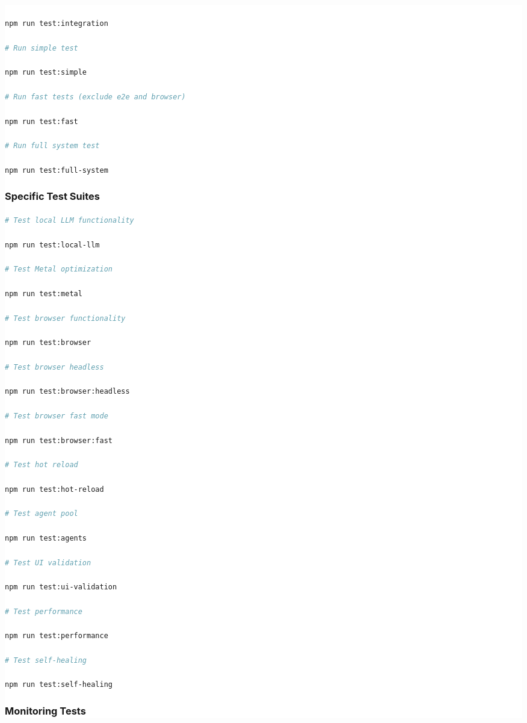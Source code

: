 ```bash

npm run test:integration

# Run simple test

npm run test:simple

# Run fast tests (exclude e2e and browser)

npm run test:fast

# Run full system test

npm run test:full-system

```
### Specific Test Suites

```bash
# Test local LLM functionality

npm run test:local-llm

# Test Metal optimization

npm run test:metal

# Test browser functionality

npm run test:browser

# Test browser headless

npm run test:browser:headless

# Test browser fast mode

npm run test:browser:fast

# Test hot reload

npm run test:hot-reload

# Test agent pool

npm run test:agents

# Test UI validation

npm run test:ui-validation

# Test performance

npm run test:performance

# Test self-healing

npm run test:self-healing

```
### Monitoring Tests
